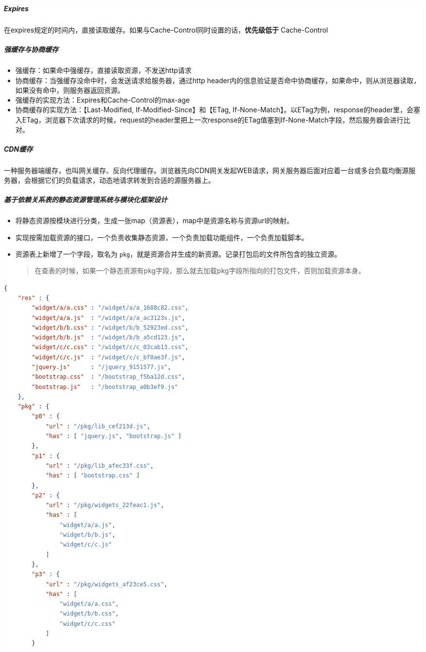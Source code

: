 
##### Expires

在expires规定的时间内，直接读取缓存。如果与Cache-Control同时设置的话，**优先级低于** Cache-Control



##### 强缓存与协商缓存

- 强缓存：如果命中强缓存，直接读取资源，不发送http请求
- 协商缓存：当强缓存没命中时，会发送请求给服务器，通过http header内的信息验证是否命中协商缓存，如果命中，则从浏览器读取，如果没有命中，则服务器返回资源。
- 强缓存的实现方法：Expires和Cache-Control的max-age
- 协商缓存的实现方法：【Last-Modified, If-Modified-Since】和【ETag, If-None-Match】。以ETag为例，response的header里，会塞入ETag，浏览器下次请求的时候，request的header里把上一次response的ETag值塞到If-None-Match字段，然后服务器会进行比对。



##### CDN缓存

一种服务器端缓存，也叫网关缓存、反向代理缓存。浏览器先向CDN网关发起WEB请求，网关服务器后面对应着一台或多台负载均衡源服务器，会根据它们的负载请求，动态地请求转发到合适的源服务器上。



##### 基于依赖关系表的静态资源管理系统与模块化框架设计

- 将静态资源按模块进行分类，生成一张map（资源表），map中是资源名称与资源url的映射。

- 实现按需加载资源的接口，一个负责收集静态资源，一个负责加载功能组件，一个负责加载脚本。

- 资源表上新增了一个字段，取名为 `pkg`，就是资源合并生成的新资源。记录打包后的文件所包含的独立资源。

  > 在查表的时候，如果一个静态资源有pkg字段，那么就去加载pkg字段所指向的打包文件，否则加载资源本身。

```json
{
    "res" : {
        "widget/a/a.css" : "/widget/a/a_1688c82.css",
        "widget/a/a.js"  : "/widget/a/a_ac3123s.js",
        "widget/b/b.css" : "/widget/b/b_52923ed.css",
        "widget/b/b.js"  : "/widget/b/b_a5cd123.js",
        "widget/c/c.css" : "/widget/c/c_03cab13.css",
        "widget/c/c.js"  : "/widget/c/c_bf0ae3f.js",
        "jquery.js"      : "/jquery_9151577.js",
        "bootstrap.css"  : "/bootstrap_f5ba12d.css",
        "bootstrap.js"   : "/bootstrap_a0b3ef9.js"
    },
    "pkg" : {
        "p0" : {
            "url" : "/pkg/lib_cef213d.js",
            "has" : [ "jquery.js", "bootstrap.js" ]
        },
        "p1" : {
            "url" : "/pkg/lib_afec33f.css",
            "has" : [ "bootstrap.css" ]
        },
        "p2" : {
            "url" : "/pkg/widgets_22feac1.js",
            "has" : [
                "widget/a/a.js",
                "widget/b/b.js",
                "widget/c/c.js"
            ]
        },
        "p3" : {
            "url" : "/pkg/widgets_af23ce5.css",
            "has" : [
                "widget/a/a.css",
                "widget/b/b.css",
                "widget/c/c.css"
            ]
        }
```